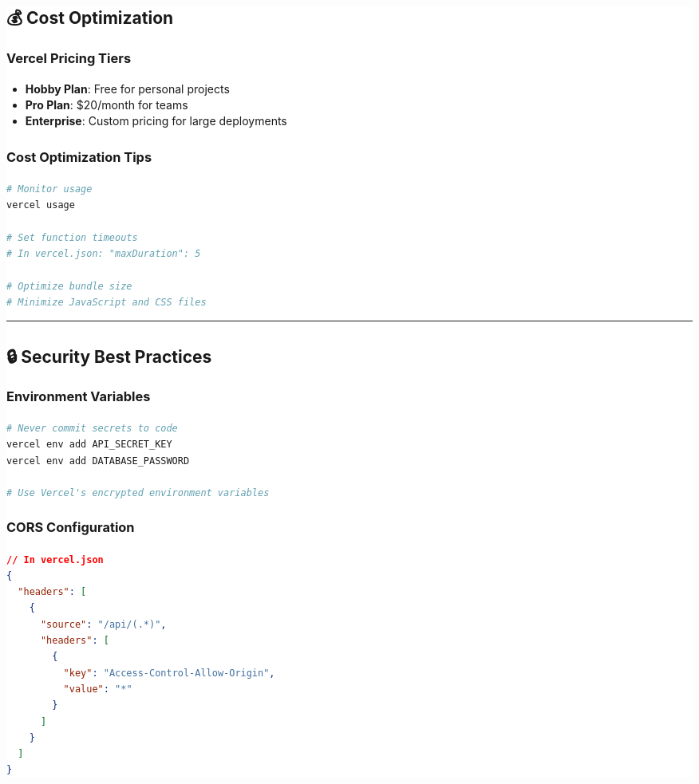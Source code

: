 
## 💰 Cost Optimization

### **Vercel Pricing Tiers**
- **Hobby Plan**: Free for personal projects
- **Pro Plan**: $20/month for teams
- **Enterprise**: Custom pricing for large deployments

### **Cost Optimization Tips**
```bash
# Monitor usage
vercel usage

# Set function timeouts
# In vercel.json: "maxDuration": 5

# Optimize bundle size
# Minimize JavaScript and CSS files
```

---

## 🔒 Security Best Practices

### **Environment Variables**
```bash
# Never commit secrets to code
vercel env add API_SECRET_KEY
vercel env add DATABASE_PASSWORD

# Use Vercel's encrypted environment variables
```

### **CORS Configuration**
```json
// In vercel.json
{
  "headers": [
    {
      "source": "/api/(.*)",
      "headers": [
        {
          "key": "Access-Control-Allow-Origin",
          "value": "*"
        }
      ]
    }
  ]
}
```
